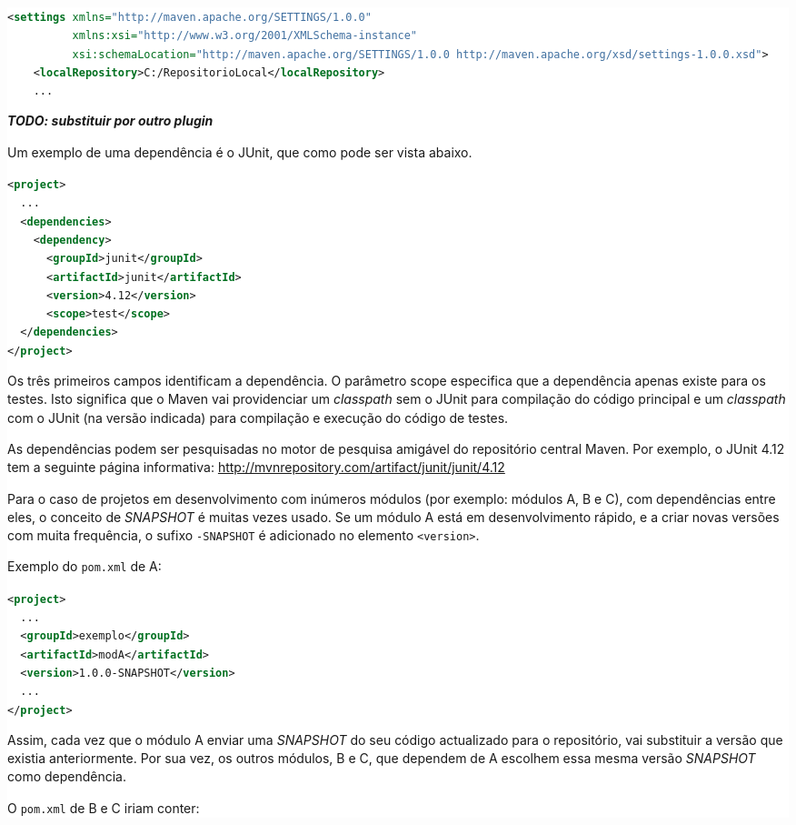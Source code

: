 ```xml
<settings xmlns="http://maven.apache.org/SETTINGS/1.0.0"
          xmlns:xsi="http://www.w3.org/2001/XMLSchema-instance"
          xsi:schemaLocation="http://maven.apache.org/SETTINGS/1.0.0 http://maven.apache.org/xsd/settings-1.0.0.xsd">
    <localRepository>C:/RepositorioLocal</localRepository>
    ...
```

***TODO: substituir por outro plugin***

Um exemplo de uma dependência é o JUnit, que como pode ser vista abaixo.

```xml
<project>
  ...
  <dependencies>
    <dependency>
      <groupId>junit</groupId>
      <artifactId>junit</artifactId>
      <version>4.12</version>
      <scope>test</scope>
  </dependencies>
</project>
```

Os três primeiros campos identificam a dependência. O parâmetro scope especifica que a dependência apenas existe para os testes. Isto significa que o Maven vai providenciar um *classpath* sem o JUnit para compilação do código principal e um *classpath* com o JUnit (na versão indicada) para compilação e execução do código de testes.

As dependências podem ser pesquisadas no motor de pesquisa amigável do repositório central Maven. Por exemplo, o JUnit 4.12 tem a seguinte página informativa: http://mvnrepository.com/artifact/junit/junit/4.12

Para o caso de projetos em desenvolvimento com inúmeros módulos (por exemplo: módulos A, B e C), com dependências entre eles, o conceito de *SNAPSHOT* é muitas vezes usado. Se um módulo A está em desenvolvimento rápido, e a criar novas versões com muita frequência, o sufixo `-SNAPSHOT` é adicionado no elemento `<version>`.

Exemplo do `pom.xml` de A:

```xml
<project>
  ...
  <groupId>exemplo</groupId>
  <artifactId>modA</artifactId>
  <version>1.0.0-SNAPSHOT</version>
  ...
</project>
```

Assim, cada vez que o módulo A enviar uma *SNAPSHOT* do seu código actualizado para o repositório, vai substituir a versão que existia anteriormente. Por sua vez, os outros módulos, B e C, que dependem de A escolhem essa mesma versão *SNAPSHOT* como dependência.

O `pom.xml` de B e C iriam conter:
